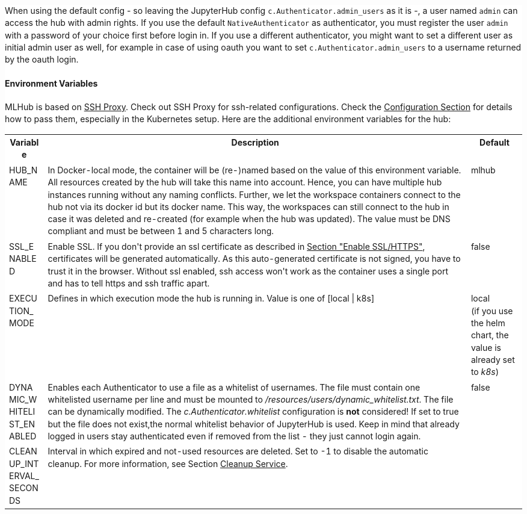 When using the default config - so leaving the JupyterHub config `c.Authenticator.admin_users` as it is -, a user named `admin` can access the hub with admin rights. If you use the default `NativeAuthenticator` as authenticator, you must register the user `admin` with a password of your choice first before login in.
If you use a different authenticator, you might want to set a different user as initial admin user as well, for example in case of using oauth you want to set `c.Authenticator.admin_users` to a username returned by the oauth login.

#### Environment Variables

MLHub is based on [SSH Proxy](https://github.com/ml-tooling/ssh-proxy). Check out SSH Proxy for ssh-related configurations. Check the [Configuration Section](#configuration) for details how to pass them, especially in the Kubernetes setup.
Here are the additional environment variables for the hub:
<table>
    <tr>
        <th>Variable</th>
        <th>Description</th>
        <th>Default</th>
    </tr>
    <tr>
        <td>HUB_NAME</td>
        <td>In Docker-local mode, the container will be (re-)named based on the value of this environment variable. All resources created by the hub will take this name into account. Hence, you can have multiple hub instances running without any naming conflicts.
        Further, we let the workspace containers connect to the hub not via its docker id but its docker name. This way, the workspaces can still connect to the hub in case it was deleted and re-created (for example when the hub was updated).
        The value must be DNS compliant and must be between 1 and 5 characters long.
        </td>
        <td>mlhub</td>
    </tr>
    <tr>
        <td>SSL_ENABLED</td>
        <td>Enable SSL. If you don't provide an ssl certificate as described in <a href="https://github.com/ml-tooling/ml-hub#enable-sslhttps">Section "Enable SSL/HTTPS"</a>, certificates will be generated automatically. As this auto-generated certificate is not signed, you have to trust it in the browser. Without ssl enabled, ssh access won't work as the container uses a single port and has to tell https and ssh traffic apart.</td>
        <td>false</td>
    </tr>
    <tr>
        <td>EXECUTION_MODE</td>
        <td>Defines in which execution mode the hub is running in. Value is one of [local | k8s]</td>
        <td>local <div>(if you use the helm chart, the value is already set to <i>k8s</i>)</div></td>
    </tr>
    <tr>
        <td>DYNAMIC_WHITELIST_ENABLED</td>
        <td>
            Enables each Authenticator to use a file as a whitelist of usernames. The file must contain one whitelisted username per line and must be mounted to <i>/resources/users/dynamic_whitelist.txt</i>. The file can be dynamically modified. The <i>c.Authenticator.whitelist</i> configuration is <b>not</b> considered! If set to true but the file does not exist,the normal whitelist behavior of JupyterHub is used. Keep in mind that already logged in users stay authenticated even if removed from the list - they just cannot login again.
        </td>
        <td>false</td>
    </tr>
    <tr>
        <td>CLEANUP_INTERVAL_SECONDS</td>
        <td>
            Interval in which expired and not-used resources are deleted. Set to -1 to disable the automatic cleanup. For more information, see Section <a href="https://github.com/ml-tooling/ml-hub#cleanup-service">Cleanup Service</a>.